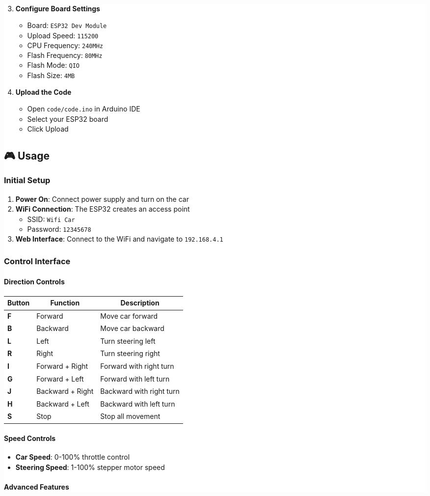 3. **Configure Board Settings**
   - Board: `ESP32 Dev Module`
   - Upload Speed: `115200`
   - CPU Frequency: `240MHz`
   - Flash Frequency: `80MHz`
   - Flash Mode: `QIO`
   - Flash Size: `4MB`

4. **Upload the Code**
   - Open `code/code.ino` in Arduino IDE
   - Select your ESP32 board
   - Click Upload

## 🎮 Usage

### Initial Setup

1. **Power On**: Connect power supply and turn on the car
2. **WiFi Connection**: The ESP32 creates an access point
   - SSID: `Wifi Car`
   - Password: `12345678`
3. **Web Interface**: Connect to the WiFi and navigate to `192.168.4.1`

### Control Interface

#### Direction Controls

| Button | Function | Description |
|--------|----------|-------------|
| **F** | Forward | Move car forward |
| **B** | Backward | Move car backward |
| **L** | Left | Turn steering left |
| **R** | Right | Turn steering right |
| **I** | Forward + Right | Forward with right turn |
| **G** | Forward + Left | Forward with left turn |
| **J** | Backward + Right | Backward with right turn |
| **H** | Backward + Left | Backward with left turn |
| **S** | Stop | Stop all movement |

#### Speed Controls

- **Car Speed**: 0-100% throttle control
- **Steering Speed**: 1-100% stepper motor speed

#### Advanced Features
